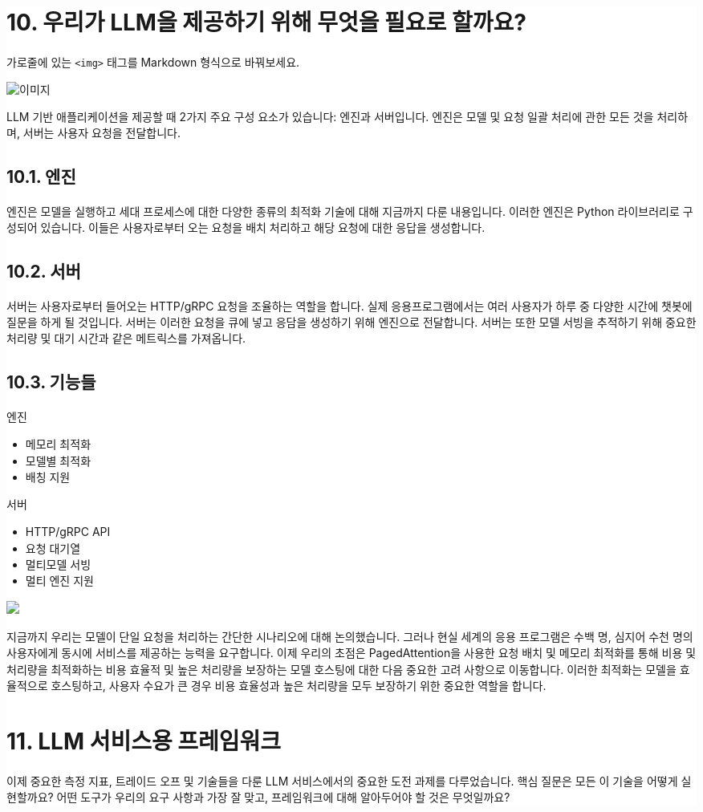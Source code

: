 # 10. 우리가 LLM을 제공하기 위해 무엇을 필요로 할까요?

<div class="content-ad"></div>

가로줄에 있는 `<img>` 태그를 Markdown 형식으로 바꿔보세요.

![이미지](/assets/img/2024-05-27-BuildingLLMApplicationsServingLLMsPart9_24.png)

LLM 기반 애플리케이션을 제공할 때 2가지 주요 구성 요소가 있습니다: 엔진과 서버입니다. 엔진은 모델 및 요청 일괄 처리에 관한 모든 것을 처리하며, 서버는 사용자 요청을 전달합니다.

## 10.1. 엔진

<div class="content-ad"></div>

엔진은 모델을 실행하고 세대 프로세스에 대한 다양한 종류의 최적화 기술에 대해 지금까지 다룬 내용입니다. 이러한 엔진은 Python 라이브러리로 구성되어 있습니다. 이들은 사용자로부터 오는 요청을 배치 처리하고 해당 요청에 대한 응답을 생성합니다.

## 10.2. 서버

서버는 사용자로부터 들어오는 HTTP/gRPC 요청을 조율하는 역할을 합니다. 실제 응용프로그램에서는 여러 사용자가 하루 중 다양한 시간에 챗봇에 질문을 하게 될 것입니다. 서버는 이러한 요청을 큐에 넣고 응담을 생성하기 위해 엔진으로 전달합니다. 서버는 또한 모델 서빙을 추적하기 위해 중요한 처리량 및 대기 시간과 같은 메트릭스를 가져옵니다.

## 10.3. 기능들

<div class="content-ad"></div>

엔진

- 메모리 최적화
- 모델별 최적화
- 배칭 지원

서버

- HTTP/gRPC API
- 요청 대기열
- 멀티모델 서빙
- 멀티 엔진 지원

<div class="content-ad"></div>

<img src="/assets/img/2024-05-27-BuildingLLMApplicationsServingLLMsPart9_25.png" />

지금까지 우리는 모델이 단일 요청을 처리하는 간단한 시나리오에 대해 논의했습니다. 그러나 현실 세계의 응용 프로그램은 수백 명, 심지어 수천 명의 사용자에게 동시에 서비스를 제공하는 능력을 요구합니다. 이제 우리의 초점은 PagedAttention을 사용한 요청 배치 및 메모리 최적화를 통해 비용 및 처리량을 최적화하는 비용 효율적 및 높은 처리량을 보장하는 모델 호스팅에 대한 다음 중요한 고려 사항으로 이동합니다. 이러한 최적화는 모델을 효율적으로 호스팅하고, 사용자 수요가 큰 경우 비용 효율성과 높은 처리량을 모두 보장하기 위한 중요한 역할을 합니다.

# 11. LLM 서비스용 프레임워크

이제 중요한 측정 지표, 트레이드 오프 및 기술들을 다룬 LLM 서비스에서의 중요한 도전 과제를 다루었습니다. 핵심 질문은 모든 이 기술을 어떻게 실현할까요? 어떤 도구가 우리의 요구 사항과 가장 잘 맞고, 프레임워크에 대해 알아두어야 할 것은 무엇일까요?
